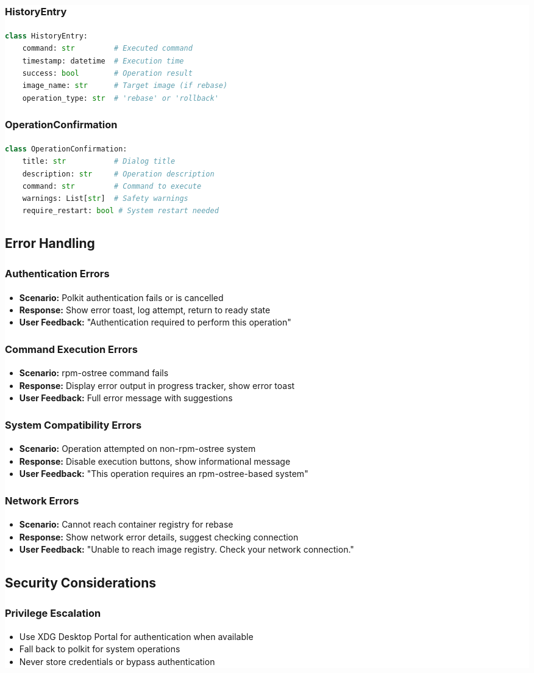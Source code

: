 ### HistoryEntry
```python
class HistoryEntry:
    command: str         # Executed command
    timestamp: datetime  # Execution time
    success: bool        # Operation result
    image_name: str      # Target image (if rebase)
    operation_type: str  # 'rebase' or 'rollback'
```

### OperationConfirmation
```python
class OperationConfirmation:
    title: str           # Dialog title
    description: str     # Operation description
    command: str         # Command to execute
    warnings: List[str]  # Safety warnings
    require_restart: bool # System restart needed
```

## Error Handling

### Authentication Errors
- **Scenario:** Polkit authentication fails or is cancelled
- **Response:** Show error toast, log attempt, return to ready state
- **User Feedback:** "Authentication required to perform this operation"

### Command Execution Errors
- **Scenario:** rpm-ostree command fails
- **Response:** Display error output in progress tracker, show error toast
- **User Feedback:** Full error message with suggestions

### System Compatibility Errors
- **Scenario:** Operation attempted on non-rpm-ostree system
- **Response:** Disable execution buttons, show informational message
- **User Feedback:** "This operation requires an rpm-ostree-based system"

### Network Errors
- **Scenario:** Cannot reach container registry for rebase
- **Response:** Show network error details, suggest checking connection
- **User Feedback:** "Unable to reach image registry. Check your network connection."

## Security Considerations

### Privilege Escalation
- Use XDG Desktop Portal for authentication when available
- Fall back to polkit for system operations
- Never store credentials or bypass authentication
